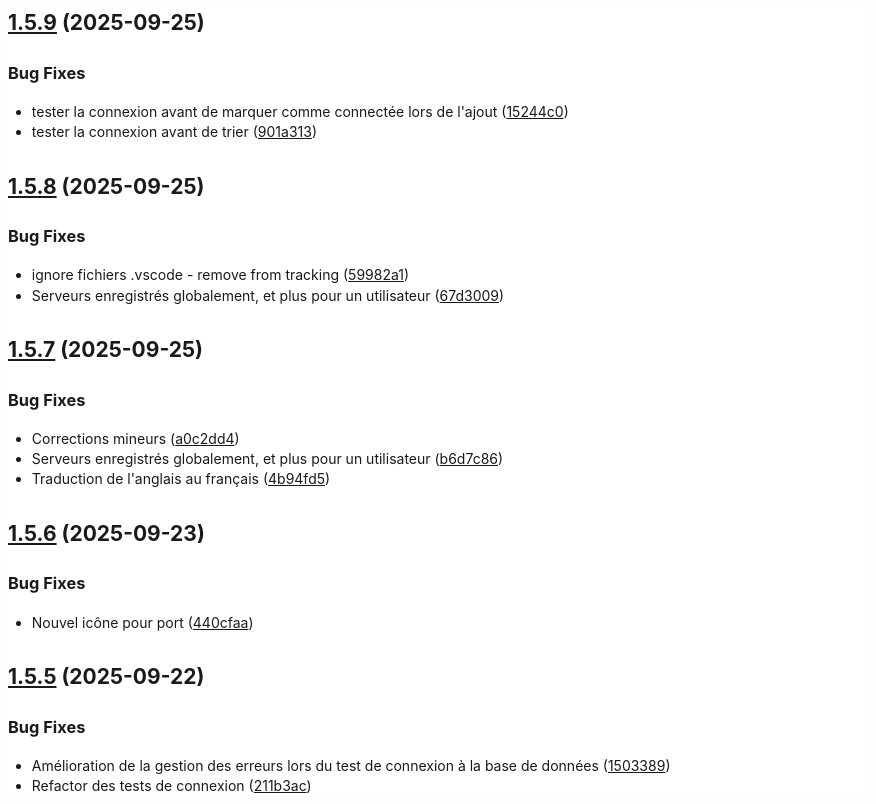 ## [1.5.9](https://github.com/TabarBaptiste/dao-generation/compare/v1.5.8...v1.5.9) (2025-09-25)


### Bug Fixes

* tester la connexion avant de marquer comme connectée lors de l'ajout ([15244c0](https://github.com/TabarBaptiste/dao-generation/commit/15244c003dbe0822e57ae955e262c7d2fe619cf6))
* tester la connexion avant de trier ([901a313](https://github.com/TabarBaptiste/dao-generation/commit/901a313a4a39d273da59e90ac8b5dd74f35d9bbf))

## [1.5.8](https://github.com/TabarBaptiste/dao-generation/compare/v1.5.7...v1.5.8) (2025-09-25)


### Bug Fixes

* ignore fichiers .vscode - remove from tracking ([59982a1](https://github.com/TabarBaptiste/dao-generation/commit/59982a183d9cf19bceb72438dc6de50e875c12e2))
* Serveurs enregistrés globalement, et plus pour un utilisateur ([67d3009](https://github.com/TabarBaptiste/dao-generation/commit/67d3009258a5a79b0c3e2e9031d74721636b0d7c))

## [1.5.7](https://github.com/TabarBaptiste/dao-generation/compare/v1.5.6...v1.5.7) (2025-09-25)


### Bug Fixes

* Corrections mineurs ([a0c2dd4](https://github.com/TabarBaptiste/dao-generation/commit/a0c2dd429980bbd5a428ffa1c6775756d9c7f967))
* Serveurs enregistrés globalement, et plus pour un utilisateur ([b6d7c86](https://github.com/TabarBaptiste/dao-generation/commit/b6d7c86493f444b0c520df01ea07ddbae04ab64d))
* Traduction de l'anglais au français ([4b94fd5](https://github.com/TabarBaptiste/dao-generation/commit/4b94fd5e741be79721ec279f7fc0f61ad8f39ba3))

## [1.5.6](https://github.com/TabarBaptiste/dao-generation/compare/v1.5.5...v1.5.6) (2025-09-23)


### Bug Fixes

* Nouvel icône pour port ([440cfaa](https://github.com/TabarBaptiste/dao-generation/commit/440cfaa11aa7c05b7608774bb7bb02396bd8728a))

## [1.5.5](https://github.com/TabarBaptiste/dao-generation/compare/v1.5.4...v1.5.5) (2025-09-22)


### Bug Fixes

* Amélioration de la gestion des erreurs lors du test de connexion à la base de données ([1503389](https://github.com/TabarBaptiste/dao-generation/commit/1503389d7f95e1467cbb118c8e51d178d2663446))
* Refactor des tests de connexion ([211b3ac](https://github.com/TabarBaptiste/dao-generation/commit/211b3ac30c678eda34c8b9a66b167a9bab88515a))
